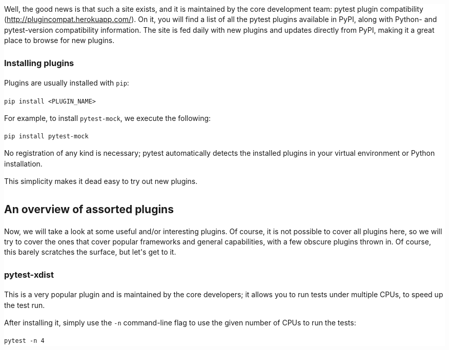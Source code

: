 Well, the good news is that such a site exists, and it is maintained by
the core development team: pytest plugin compatibility
(<http://plugincompat.herokuapp.com/>). On it, you will find a list of
all the pytest plugins available in PyPI, along with Python- and
pytest-version compatibility information. The site is fed daily with new
plugins and updates directly from PyPI, making it a great place to
browse for new plugins.

### Installing plugins

Plugins are usually installed with `pip`:


``` {.programlisting .language-markup}
pip install <PLUGIN_NAME>
```

For example, to install `pytest-mock`, we
execute the following:


``` {.programlisting .language-markup}
pip install pytest-mock
```


No registration of any kind is necessary; pytest automatically detects
the installed plugins in your virtual environment or Python
installation. 

This simplicity makes it dead easy to try out new plugins. 



An overview of assorted plugins 
-------------------------------------------------



Now, we will take a look at some useful
and/or interesting plugins. Of course, it is not possible to cover all
plugins here, so we will try to cover the ones that cover popular
frameworks and general capabilities, with a few obscure plugins thrown
in. Of course, this barely scratches the surface, but let\'s get to it.


### pytest-xdist



This is a very popular plugin and is
maintained by the core developers; it allows
you to run tests under multiple CPUs, to speed up the test run.

After installing it, simply use the `-n` command-line flag to
use the given number of CPUs to run the tests:


``` {.programlisting .language-markup}
pytest -n 4
```

